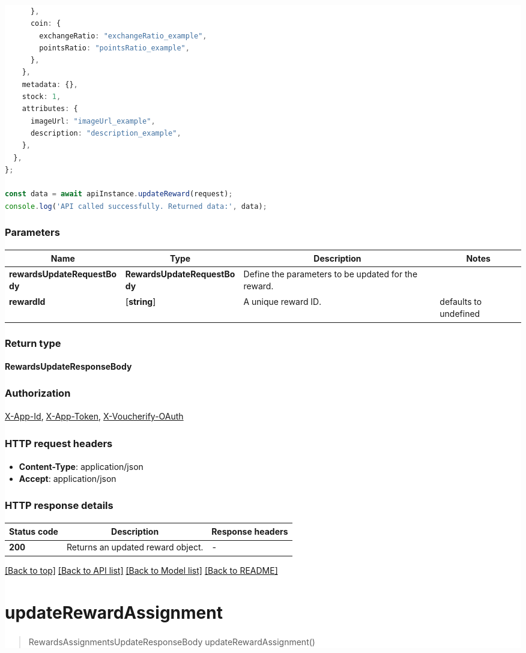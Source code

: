 ```typescript
      },
      coin: {
        exchangeRatio: "exchangeRatio_example",
        pointsRatio: "pointsRatio_example",
      },
    },
    metadata: {},
    stock: 1,
    attributes: {
      imageUrl: "imageUrl_example",
      description: "description_example",
    },
  },
};

const data = await apiInstance.updateReward(request);
console.log('API called successfully. Returned data:', data);
```


### Parameters

Name | Type | Description  | Notes
------------- | ------------- | ------------- | -------------
 **rewardsUpdateRequestBody** | **RewardsUpdateRequestBody**| Define the parameters to be updated for the reward. |
 **rewardId** | [**string**] | A unique reward ID. | defaults to undefined


### Return type

**RewardsUpdateResponseBody**

### Authorization

[X-App-Id](README.md#X-App-Id), [X-App-Token](README.md#X-App-Token), [X-Voucherify-OAuth](README.md#X-Voucherify-OAuth)

### HTTP request headers

 - **Content-Type**: application/json
 - **Accept**: application/json


### HTTP response details
| Status code | Description | Response headers |
|-------------|-------------|------------------|
**200** | Returns an updated reward object. |  -  |

[[Back to top]](#) [[Back to API list]](README.md#documentation-for-api-endpoints) [[Back to Model list]](README.md#documentation-for-models) [[Back to README]](README.md)

# **updateRewardAssignment**
> RewardsAssignmentsUpdateResponseBody updateRewardAssignment()
